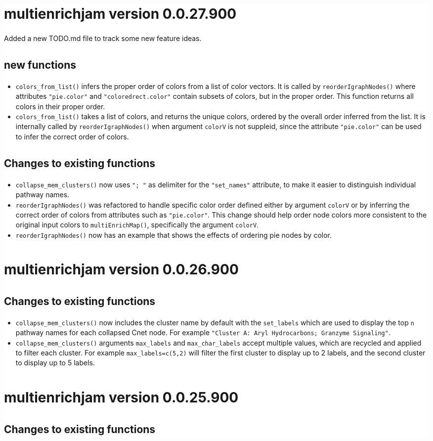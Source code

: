 # multienrichjam version 0.0.27.900

Added a new TODO.md file to track some new feature ideas.

## new functions

* `colors_from_list()` infers the proper order of colors from
a list of color vectors. It is called by `reorderIgraphNodes()`
where attributes `"pie.color"` and `"coloredrect.color"` contain
subsets of colors, but in the proper order. This function returns
all colors in their proper order.
* `colors_from_list()` takes a list of colors, and returns the
unique colors, ordered by the overall order inferred from the
list. It is internally called by `reorderIgraphNodes()` when
argument `colorV` is not suppleid, since the attribute `"pie.color"`
can be used to infer the correct order of colors.

## Changes to existing functions

* `collapse_mem_clusters()` now uses `"; "` as delimiter for the
`"set_names"` attribute, to make it easier to distinguish individual
pathway names.
* `reorderIgraphNodes()` was refactored to handle specific color
order defined either by argument `colorV` or by inferring the correct
order of colors from attributes such as `"pie.color"`. This change
should help order node colors more consistent to the original input
colors to `multiEnrichMap()`, specifically the argument `colorV`.
* `reorderIgraphNodes()` now has an example that shows the effects
of ordering pie nodes by color.

# multienrichjam version 0.0.26.900

## Changes to existing functions

* `collapse_mem_clusters()` now includes the cluster name
by default with the `set_labels` which are used to display
the top `n` pathway names for each collapsed Cnet node.
For example `"Cluster A: Aryl Hydrocarbons; Granzyme Signaling"`.
* `collapse_mem_clusters()` arguments `max_labels` and `max_char_labels`
accept multiple values, which are recycled and applied to filter each
cluster. For example `max_labels=c(5,2)` will filter the first
cluster to display up to 2 labels, and the second cluster to display
up to 5 labels.

# multienrichjam version 0.0.25.900

## Changes to existing functions
